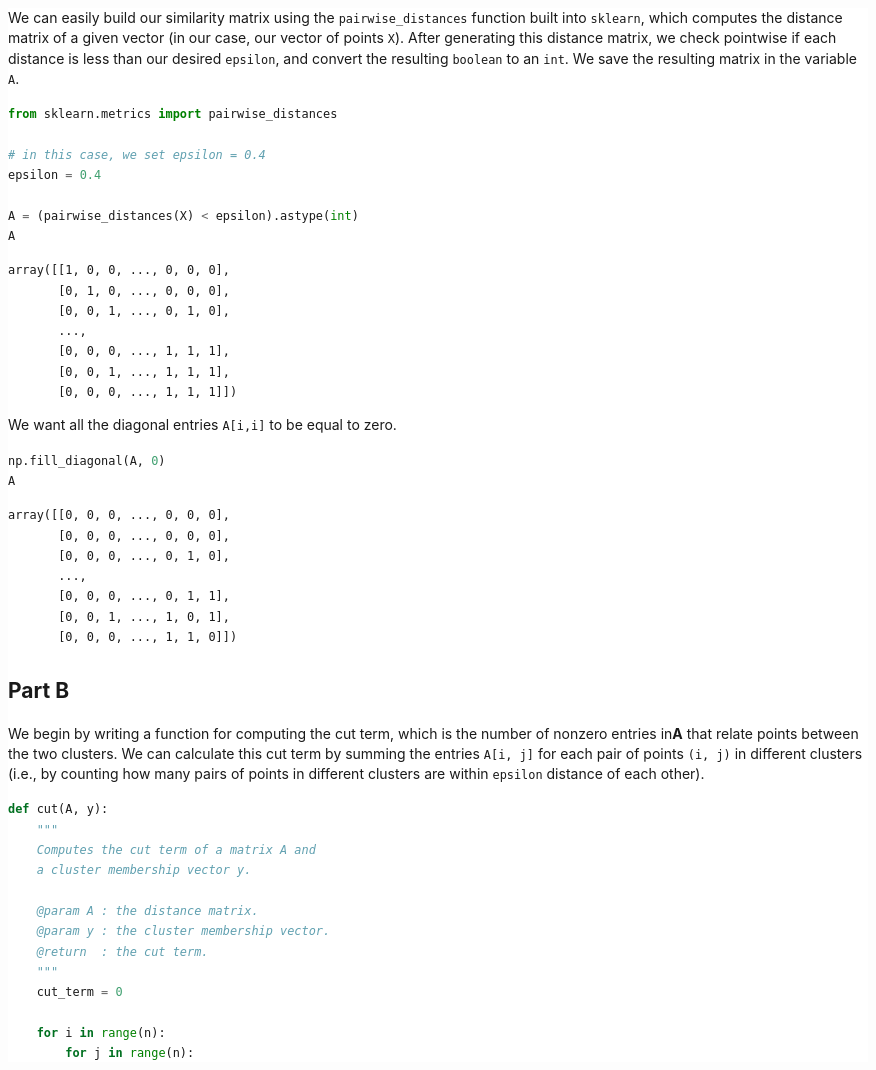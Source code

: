 We can easily build our similarity matrix using the `pairwise_distances` function built into `sklearn`, which computes the distance matrix of a given vector (in our case, our vector of points `X`). After generating this distance matrix, we check pointwise if each distance is less than our desired `epsilon`, and convert the resulting `boolean` to an `int`. We save the resulting matrix in the variable `A`. 


```python
from sklearn.metrics import pairwise_distances

# in this case, we set epsilon = 0.4
epsilon = 0.4

A = (pairwise_distances(X) < epsilon).astype(int)
A
```




    array([[1, 0, 0, ..., 0, 0, 0],
           [0, 1, 0, ..., 0, 0, 0],
           [0, 0, 1, ..., 0, 1, 0],
           ...,
           [0, 0, 0, ..., 1, 1, 1],
           [0, 0, 1, ..., 1, 1, 1],
           [0, 0, 0, ..., 1, 1, 1]])



We want all the diagonal entries `A[i,i]` to be equal to zero. 


```python
np.fill_diagonal(A, 0)
A
```




    array([[0, 0, 0, ..., 0, 0, 0],
           [0, 0, 0, ..., 0, 0, 0],
           [0, 0, 0, ..., 0, 1, 0],
           ...,
           [0, 0, 0, ..., 0, 1, 1],
           [0, 0, 1, ..., 1, 0, 1],
           [0, 0, 0, ..., 1, 1, 0]])



## Part B

We begin by writing a function for computing the cut term, which is the number of nonzero entries in**A** that relate points between the two clusters. We can calculate this cut term by summing the entries `A[i, j]` for each pair of points `(i, j)` in different clusters (i.e., by counting how many pairs of points in different clusters are within `epsilon` distance of each other). 


```python
def cut(A, y): 
    """
    Computes the cut term of a matrix A and 
    a cluster membership vector y. 
    
    @param A : the distance matrix. 
    @param y : the cluster membership vector.
    @return  : the cut term.
    """
    cut_term = 0
    
    for i in range(n):
        for j in range(n): 
```
